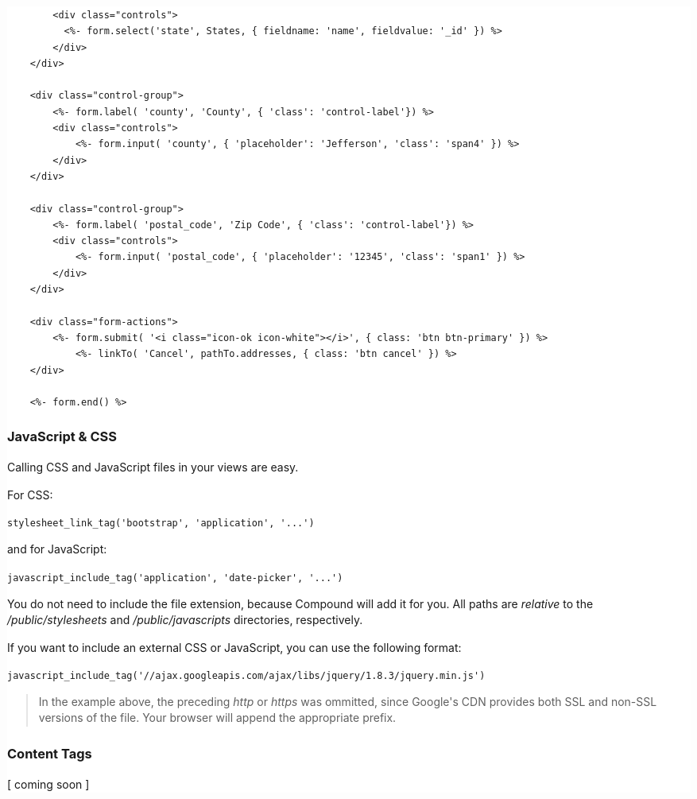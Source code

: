 ```ejs
        <div class="controls">
          <%- form.select('state', States, { fieldname: 'name', fieldvalue: '_id' }) %>
        </div>
    </div>

    <div class="control-group">
        <%- form.label( 'county', 'County', { 'class': 'control-label'}) %>
        <div class="controls">
            <%- form.input( 'county', { 'placeholder': 'Jefferson', 'class': 'span4' }) %>
        </div>
    </div>

    <div class="control-group">
        <%- form.label( 'postal_code', 'Zip Code', { 'class': 'control-label'}) %>
        <div class="controls">
            <%- form.input( 'postal_code', { 'placeholder': '12345', 'class': 'span1' }) %>
        </div>
    </div>

    <div class="form-actions">
        <%- form.submit( '<i class="icon-ok icon-white"></i>', { class: 'btn btn-primary' }) %>
            <%- linkTo( 'Cancel', pathTo.addresses, { class: 'btn cancel' }) %>
    </div>

    <%- form.end() %>
```

### JavaScript & CSS

Calling CSS and JavaScript files in your views are easy.  

For CSS:

    stylesheet_link_tag('bootstrap', 'application', '...')

and for JavaScript:

    javascript_include_tag('application', 'date-picker', '...') 

You do not need to include the file extension, because Compound will add it for you. 
All paths are _relative_ to the _/public/stylesheets_ and _/public/javascripts_ directories, 
respectively.

If you want to include an external CSS or JavaScript, you can use the following format:

    javascript_include_tag('//ajax.googleapis.com/ajax/libs/jquery/1.8.3/jquery.min.js')

> In the example above, the preceding _http_ or _https_ was ommitted, since Google's CDN 
> provides both SSL and non-SSL versions of the file. Your browser will append the appropriate
> prefix. 

### Content Tags

[ coming soon ]
